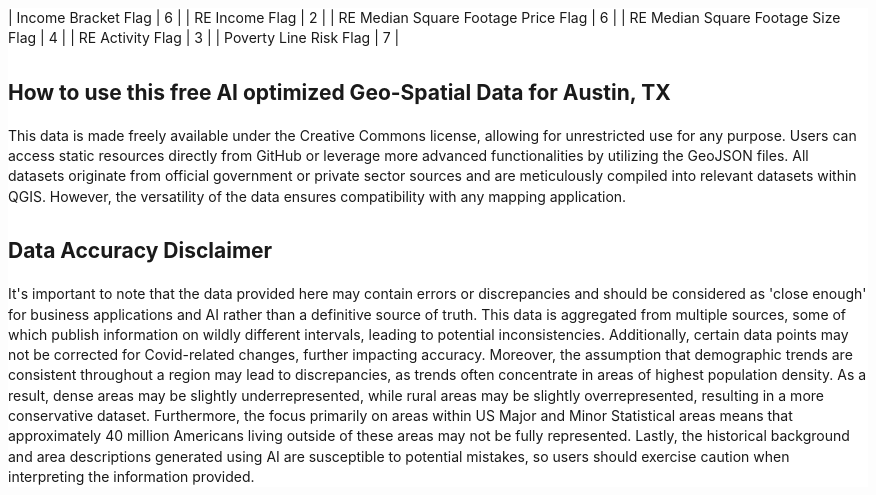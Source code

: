 | Income Bracket Flag | 6 |
| RE Income Flag | 2 |
| RE Median Square Footage Price Flag | 6 |
| RE Median Square Footage Size Flag | 4 |
| RE Activity Flag | 3 |
| Poverty Line Risk Flag | 7 |

## How to use this free AI optimized Geo-Spatial Data for Austin, TX

This data is made freely available under the Creative Commons license, allowing for unrestricted use for any purpose. Users can access static resources directly from GitHub or leverage more advanced functionalities by utilizing the GeoJSON files. All datasets originate from official government or private sector sources and are meticulously compiled into relevant datasets within QGIS. However, the versatility of the data ensures compatibility with any mapping application.

## Data Accuracy Disclaimer
It's important to note that the data provided here may contain errors or discrepancies and should be considered as 'close enough' for business applications and AI rather than a definitive source of truth. This data is aggregated from multiple sources, some of which publish information on wildly different intervals, leading to potential inconsistencies. Additionally, certain data points may not be corrected for Covid-related changes, further impacting accuracy. Moreover, the assumption that demographic trends are consistent throughout a region may lead to discrepancies, as trends often concentrate in areas of highest population density. As a result, dense areas may be slightly underrepresented, while rural areas may be slightly overrepresented, resulting in a more conservative dataset. Furthermore, the focus primarily on areas within US Major and Minor Statistical areas means that approximately 40 million Americans living outside of these areas may not be fully represented. Lastly, the historical background and area descriptions generated using AI are susceptible to potential mistakes, so users should exercise caution when interpreting the information provided.

